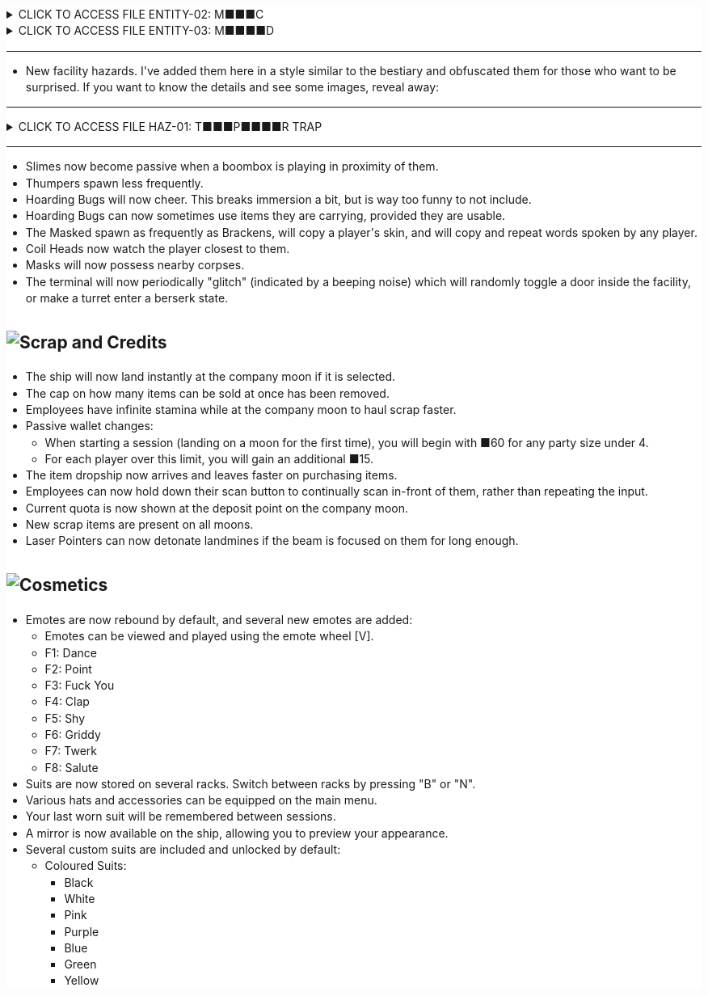 <details><summary>CLICK TO ACCESS FILE ENTITY-02: M■■■C</summary></details>

<details><summary>CLICK TO ACCESS FILE ENTITY-03: M■■■■D</summary></details>

---
- New facility hazards. I've added them here in a style similar to the bestiary and obfuscated them for those who want to be surprised. If you want to know the details and see some images, reveal away:
---
<details><summary>CLICK TO ACCESS FILE HAZ-01: T■■■P■■■■R TRAP</summary></details>

---
- Slimes now become passive when a boombox is playing in proximity of them.
- Thumpers spawn less frequently.
- Hoarding Bugs will now cheer. This breaks immersion a bit, but is way too funny to not include.
- Hoarding Bugs can now sometimes use items they are carrying, provided they are usable.
- The Masked spawn as frequently as Brackens, will copy a player's skin, and will copy and repeat words spoken by any player.
- Coil Heads now watch the player closest to them.
- Masks will now possess nearby corpses.
- The terminal will now periodically "glitch" (indicated by a beeping noise) which will randomly toggle a door inside the facility, or make a turret enter a berserk state.

![Scrap and Credits](https://i.imgur.com/oEktV22.png)
---
- The ship will now land instantly at the company moon if it is selected.
- The cap on how many items can be sold at once has been removed.
- Employees have infinite stamina while at the company moon to haul scrap faster.
- Passive wallet changes:
    - When starting a session (landing on a moon for the first time), you will begin with ■60 for any party size under 4. 
    - For each player over this limit, you will gain an additional ■15.
- The item dropship now arrives and leaves faster on purchasing items.
- Employees can now hold down their scan button to continually scan in-front of them, rather than repeating the input.
- Current quota is now shown at the deposit point on the company moon.
- New scrap items are present on all moons.
- Laser Pointers can now detonate landmines if the beam is focused on them for long enough.

![Cosmetics](https://i.imgur.com/phlD3Wo.png)
---
- Emotes are now rebound by default, and several new emotes are added:
  - Emotes can be viewed and played using the emote wheel [V].
  - F1: Dance
  - F2: Point
  - F3: Fuck You
  - F4: Clap
  - F5: Shy
  - F6: Griddy
  - F7: Twerk
  - F8: Salute
- Suits are now stored on several racks. Switch between racks by pressing "B" or "N".
- Various hats and accessories can be equipped on the main menu.
- Your last worn suit will be remembered between sessions.
- A mirror is now available on the ship, allowing you to preview your appearance.
- Several custom suits are included and unlocked by default:
    - Coloured Suits:
      - Black
      - White
      - Pink
      - Purple
      - Blue
      - Green
      - Yellow